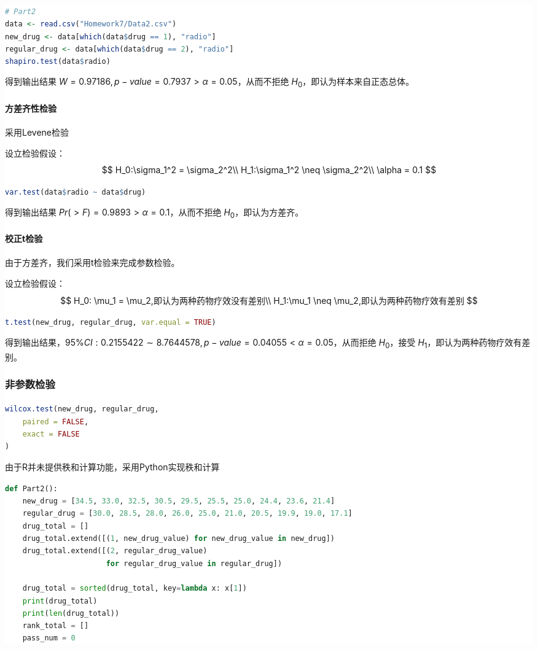 ```R
# Part2
data <- read.csv("Homework7/Data2.csv")
new_drug <- data[which(data$drug == 1), "radio"]
regular_drug <- data[which(data$drug == 2), "radio"]
shapiro.test(data$radio)
```

得到输出结果 $W = 0.97186, p-value = 0.7937>\alpha=0.05$，从而不拒绝 $H_0$，即认为样本来自正态总体。

#### 方差齐性检验

采用Levene检验

设立检验假设：
$$
H_0:\sigma_1^2 = \sigma_2^2\\
H_1:\sigma_1^2 \neq \sigma_2^2\\
\alpha = 0.1
$$

```R
var.test(data$radio ~ data$drug)
```

得到输出结果 $Pr(>F)=0.9893 > \alpha = 0.1$，从而不拒绝 $H_0$，即认为方差齐。

#### 校正t检验

由于方差齐，我们采用t检验来完成参数检验。

设立检验假设：
$$
H_0: \mu_1 = \mu_2,即认为两种药物疗效没有差别\\
H_1:\mu_1 \neq \mu_2,即认为两种药物疗效有差别
$$


```R
t.test(new_drug, regular_drug, var.equal = TRUE)
```

得到输出结果，$95\%CI:0.2155422\sim8.7644578,p-value = 0.04055<\alpha=0.05$，从而拒绝 $H_0$，接受 $H_1$，即认为两种药物疗效有差别。



### 非参数检验

```R
wilcox.test(new_drug, regular_drug,
    paired = FALSE,
    exact = FALSE
)
```

由于R并未提供秩和计算功能，采用Python实现秩和计算

```Python
def Part2():
    new_drug = [34.5, 33.0, 32.5, 30.5, 29.5, 25.5, 25.0, 24.4, 23.6, 21.4]
    regular_drug = [30.0, 28.5, 28.0, 26.0, 25.0, 21.0, 20.5, 19.9, 19.0, 17.1]
    drug_total = []
    drug_total.extend([(1, new_drug_value) for new_drug_value in new_drug])
    drug_total.extend([(2, regular_drug_value)
                       for regular_drug_value in regular_drug])

    drug_total = sorted(drug_total, key=lambda x: x[1])
    print(drug_total)
    print(len(drug_total))
    rank_total = []
    pass_num = 0
```